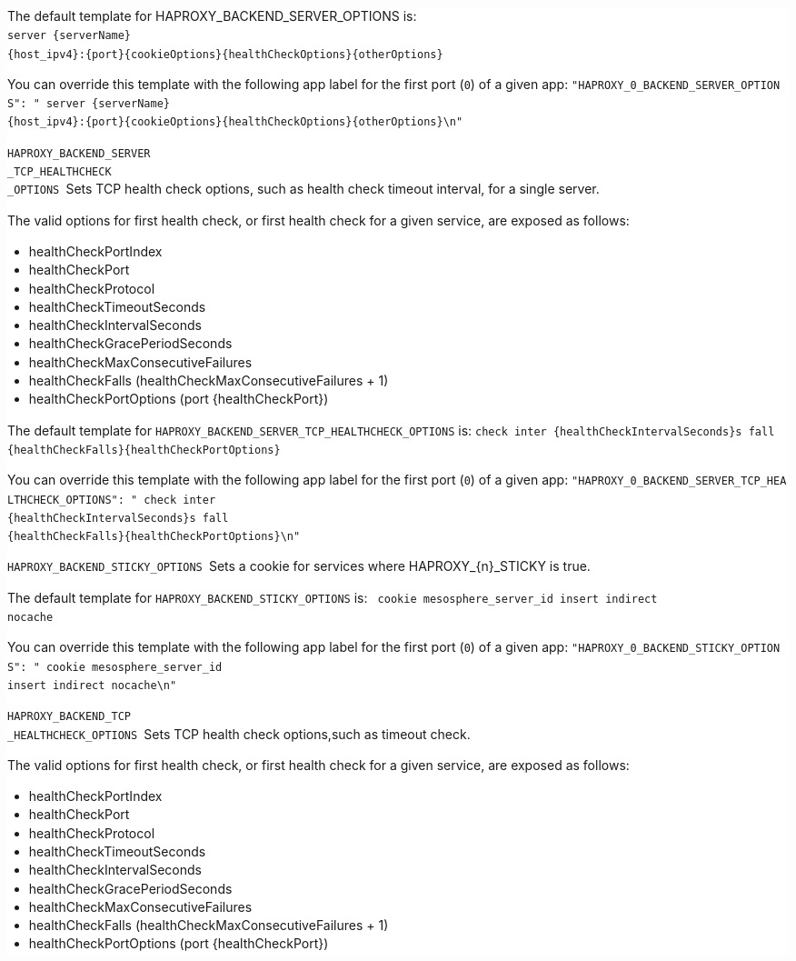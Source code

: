 The default template for HAPROXY_BACKEND_SERVER_OPTIONS is:
<code> server {serverName} {host_ipv4}:{port}{cookieOptions}{healthCheckOptions}{otherOptions}</code>

You can override this template with the following app label for the first port (`0`) of a given app:
<code>"HAPROXY_0_BACKEND_SERVER_OPTIONS": "  server {serverName} {host_ipv4}:{port}{cookieOptions}{healthCheckOptions}{otherOptions}\n"</code></td></tr>

<tr><td><code>HAPROXY_BACKEND_SERVER<br>_TCP_HEALTHCHECK<br>_OPTIONS </code></td><td>Sets TCP health check options, such as health check timeout interval, for a single server.

The valid options for first health check, or first health check for a given service, are exposed as follows:
- healthCheckPortIndex
- healthCheckPort
- healthCheckProtocol
- healthCheckTimeoutSeconds
- healthCheckIntervalSeconds
- healthCheckGracePeriodSeconds
- healthCheckMaxConsecutiveFailures
- healthCheckFalls (healthCheckMaxConsecutiveFailures + 1)
- healthCheckPortOptions (port {healthCheckPort})

The default template for `HAPROXY_BACKEND_SERVER_TCP_HEALTHCHECK_OPTIONS` is:
<code>check inter {healthCheckIntervalSeconds}s fall {healthCheckFalls}{healthCheckPortOptions}</code>

You can override this template with the following app label for the first port (`0`) of a given app:
<code>"HAPROXY_0_BACKEND_SERVER_TCP_HEALTHCHECK_OPTIONS": "  check inter {healthCheckIntervalSeconds}s fall {healthCheckFalls}{healthCheckPortOptions}\n"</code></td></tr>

<tr><td><code>HAPROXY_BACKEND_STICKY_OPTIONS </code></td><td>Sets a cookie for services where HAPROXY_{n}_STICKY is true.

The default template for `HAPROXY_BACKEND_STICKY_OPTIONS` is:
<code> cookie mesosphere_server_id insert indirect nocache</code>

You can override this template with the following app label for the first port (`0`) of a given app:
<code>"HAPROXY_0_BACKEND_STICKY_OPTIONS": "  cookie mesosphere_server_id insert indirect nocache\n"</code></td></tr>

<tr><td><code>HAPROXY_BACKEND_TCP<br>_HEALTHCHECK_OPTIONS </code></td><td>Sets TCP health check options,such as timeout check. 

The valid options for first health check, or first health check for a given service, are exposed as follows:
- healthCheckPortIndex
- healthCheckPort
- healthCheckProtocol
- healthCheckTimeoutSeconds
- healthCheckIntervalSeconds
- healthCheckGracePeriodSeconds
- healthCheckMaxConsecutiveFailures
- healthCheckFalls (healthCheckMaxConsecutiveFailures + 1)
- healthCheckPortOptions (port {healthCheckPort})
